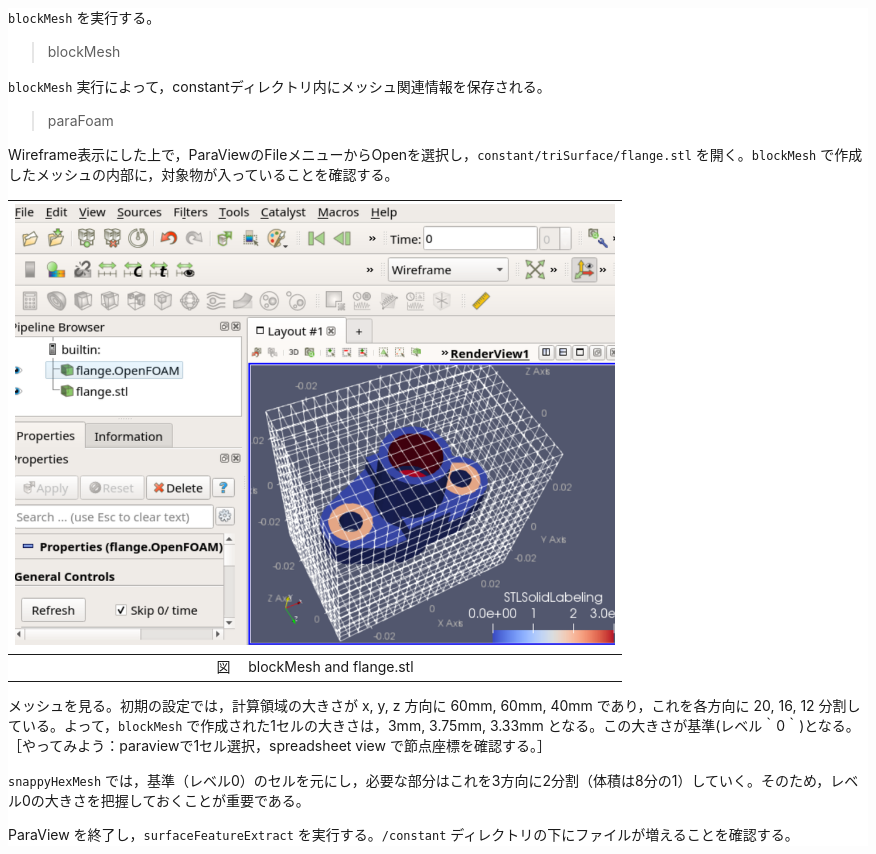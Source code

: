 `blockMesh` を実行する。

> blockMesh

`blockMesh` 実行によって，constantディレクトリ内にメッシュ関連情報を保存される。

> paraFoam

Wireframe表示にした上で，ParaViewのFileメニューからOpenを選択し，`constant/triSurface/flange.stl` を開く。`blockMesh` で作成したメッシュの内部に，対象物が入っていることを確認する。

| <img src="images/flange_stl_blockMesh.png" alt="blockMesh and flange.stl" title="blockMesh and flange.stl" width="600px"> |
| :--------------------------------------: |
|  図 　blockMesh and flange.stl   |

メッシュを見る。初期の設定では，計算領域の大きさが x, y, z 方向に 60mm, 60mm, 40mm であり，これを各方向に 20, 16, 12 分割している。よって，`blockMesh` で作成された1セルの大きさは，3mm, 3.75mm, 3.33mm となる。この大きさが基準(レベル｀0｀)となる。［やってみよう：paraviewで1セル選択，spreadsheet view で節点座標を確認する。］

`snappyHexMesh` では，基準（レベル0）のセルを元にし，必要な部分はこれを3方向に2分割（体積は8分の1）していく。そのため，レベル0の大きさを把握しておくことが重要である。

ParaView を終了し，`surfaceFeatureExtract` を実行する。`/constant` ディレクトリの下にファイルが増えることを確認する。
